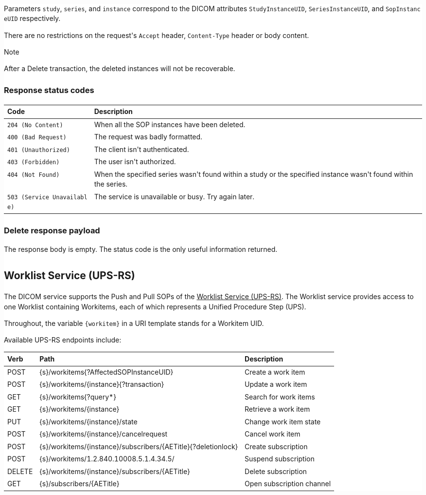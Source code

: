 Parameters `study`, `series`, and `instance` correspond to the DICOM attributes `StudyInstanceUID`, `SeriesInstanceUID`, and `SopInstanceUID` respectively.

There are no restrictions on the request's `Accept` header, `Content-Type` header or body content.

> [!NOTE]
> After a Delete transaction, the deleted instances will not be recoverable.

### Response status codes

| Code                         | Description |
| :--------------------------- | :---------- |
| `204 (No Content)`             | When all the SOP instances have been deleted. |
| `400 (Bad Request)`            | The request was badly formatted. |
| `401 (Unauthorized)`           | The client isn't authenticated. |
| `403 (Forbidden)`              | The user isn't authorized. |
| `404 (Not Found)`              | When the specified series wasn't found within a study or the specified instance wasn't found within the series. |
| `503 (Service Unavailable)`    | The service is unavailable or busy. Try again later. |

### Delete response payload

The response body is empty. The status code is the only useful information returned.

## Worklist Service (UPS-RS)

The DICOM service supports the Push and Pull SOPs of the [Worklist Service (UPS-RS)](https://dicom.nema.org/medical/dicom/current/output/html/part18.html#chapter_11). The Worklist service provides access to one Worklist containing Workitems, each of which represents a Unified Procedure Step (UPS).

Throughout, the variable `{workitem}` in a URI template stands for a Workitem UID.

Available UPS-RS endpoints include:

|Verb|	Path |	Description |
|:--- |:--- |:--- |
|POST|	{s}/workitems{?AffectedSOPInstanceUID}|	Create a work item|
|POST|	{s}/workitems/{instance}{?transaction}|	Update a work item
|GET|	{s}/workitems{?query*}	| Search for work items
|GET|	{s}/workitems/{instance}|	Retrieve a work item
|PUT|	{s}/workitems/{instance}/state|	Change work item state
|POST|	{s}/workitems/{instance}/cancelrequest	| Cancel work item|
|POST	|{s}/workitems/{instance}/subscribers/{AETitle}{?deletionlock}	| Create subscription|
|POST|	{s}/workitems/1.2.840.10008.5.1.4.34.5/ |	Suspend subscription|
|DELETE	| {s}/workitems/{instance}/subscribers/{AETitle}	| Delete subscription
|GET |	{s}/subscribers/{AETitle}| Open subscription channel |
